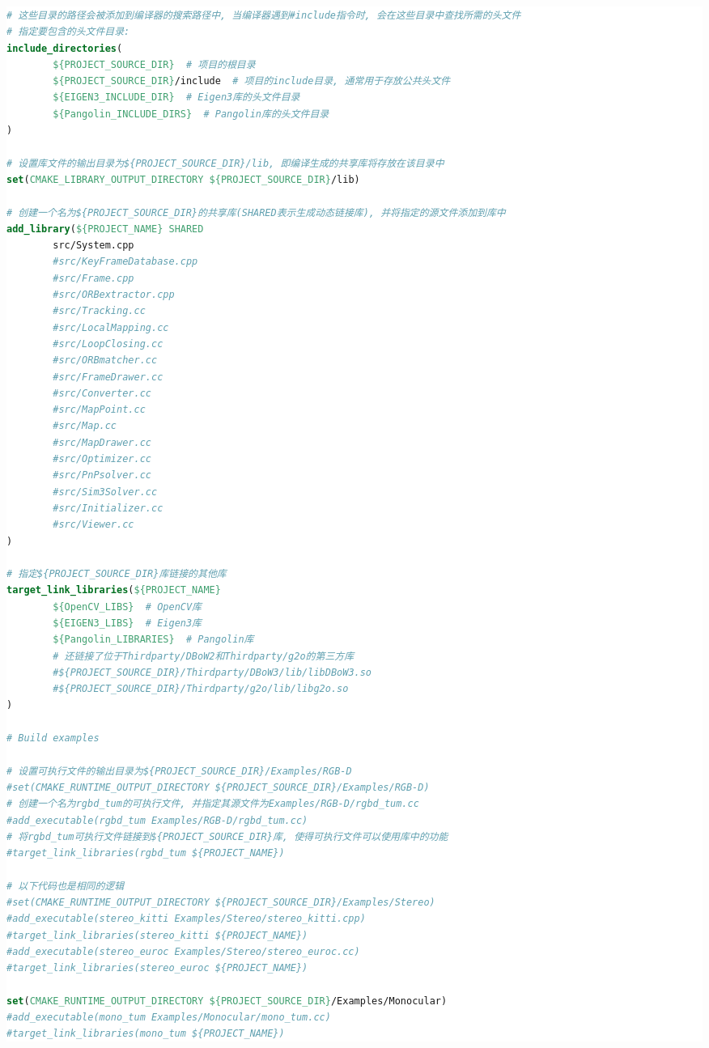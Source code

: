 ```cmake
# 这些目录的路径会被添加到编译器的搜索路径中, 当编译器遇到#include指令时, 会在这些目录中查找所需的头文件
# 指定要包含的头文件目录:
include_directories(
        ${PROJECT_SOURCE_DIR}  # 项目的根目录
        ${PROJECT_SOURCE_DIR}/include  # 项目的include目录, 通常用于存放公共头文件
        ${EIGEN3_INCLUDE_DIR}  # Eigen3库的头文件目录
        ${Pangolin_INCLUDE_DIRS}  # Pangolin库的头文件目录
)

# 设置库文件的输出目录为${PROJECT_SOURCE_DIR}/lib, 即编译生成的共享库将存放在该目录中
set(CMAKE_LIBRARY_OUTPUT_DIRECTORY ${PROJECT_SOURCE_DIR}/lib)

# 创建一个名为${PROJECT_SOURCE_DIR}的共享库(SHARED表示生成动态链接库), 并将指定的源文件添加到库中
add_library(${PROJECT_NAME} SHARED
        src/System.cpp
        #src/KeyFrameDatabase.cpp
        #src/Frame.cpp
        #src/ORBextractor.cpp
        #src/Tracking.cc
        #src/LocalMapping.cc
        #src/LoopClosing.cc
        #src/ORBmatcher.cc
        #src/FrameDrawer.cc
        #src/Converter.cc
        #src/MapPoint.cc
        #src/Map.cc
        #src/MapDrawer.cc
        #src/Optimizer.cc
        #src/PnPsolver.cc
        #src/Sim3Solver.cc
        #src/Initializer.cc
        #src/Viewer.cc
)

# 指定${PROJECT_SOURCE_DIR}库链接的其他库
target_link_libraries(${PROJECT_NAME}
        ${OpenCV_LIBS}  # OpenCV库
        ${EIGEN3_LIBS}  # Eigen3库
        ${Pangolin_LIBRARIES}  # Pangolin库
        # 还链接了位于Thirdparty/DBoW2和Thirdparty/g2o的第三方库
        #${PROJECT_SOURCE_DIR}/Thirdparty/DBoW3/lib/libDBoW3.so
        #${PROJECT_SOURCE_DIR}/Thirdparty/g2o/lib/libg2o.so
)

# Build examples

# 设置可执行文件的输出目录为${PROJECT_SOURCE_DIR}/Examples/RGB-D
#set(CMAKE_RUNTIME_OUTPUT_DIRECTORY ${PROJECT_SOURCE_DIR}/Examples/RGB-D)
# 创建一个名为rgbd_tum的可执行文件, 并指定其源文件为Examples/RGB-D/rgbd_tum.cc
#add_executable(rgbd_tum Examples/RGB-D/rgbd_tum.cc)
# 将rgbd_tum可执行文件链接到${PROJECT_SOURCE_DIR}库, 使得可执行文件可以使用库中的功能
#target_link_libraries(rgbd_tum ${PROJECT_NAME})

# 以下代码也是相同的逻辑
#set(CMAKE_RUNTIME_OUTPUT_DIRECTORY ${PROJECT_SOURCE_DIR}/Examples/Stereo)
#add_executable(stereo_kitti Examples/Stereo/stereo_kitti.cpp)
#target_link_libraries(stereo_kitti ${PROJECT_NAME})
#add_executable(stereo_euroc Examples/Stereo/stereo_euroc.cc)
#target_link_libraries(stereo_euroc ${PROJECT_NAME})

set(CMAKE_RUNTIME_OUTPUT_DIRECTORY ${PROJECT_SOURCE_DIR}/Examples/Monocular)
#add_executable(mono_tum Examples/Monocular/mono_tum.cc)
#target_link_libraries(mono_tum ${PROJECT_NAME})
```